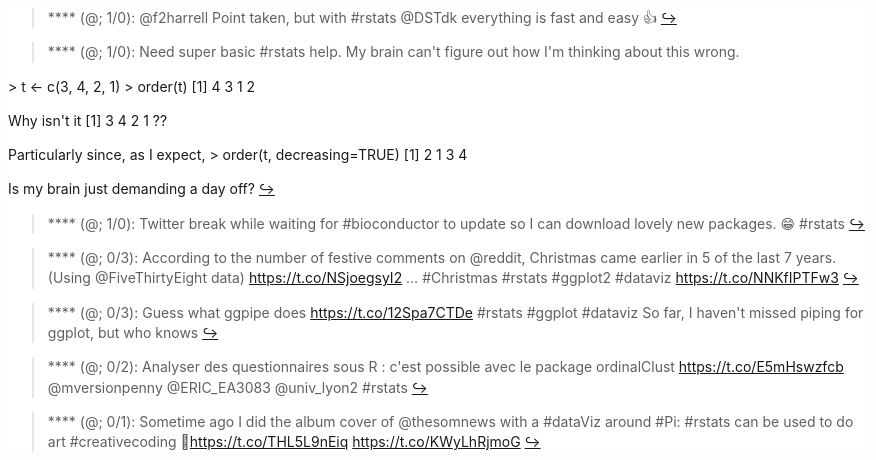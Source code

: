 
> **** (@; 1/0): @f2harrell Point taken, but with #rstats @DSTdk everything is fast and easy 👍  [&#8618;](https://twitter.com/dataandme/status/934096021457702913)




> **** (@; 1/0): Need super basic #rstats help. My brain can't figure out how I'm thinking about this wrong.
>
&gt; t &lt;- c(3, 4, 2, 1)
&gt; order(t) 
[1] 4 3 1 2
>
Why isn't it
[1] 3 4 2 1
??
>
Particularly since, as I expect, 
&gt; order(t, decreasing=TRUE)
[1] 2 1 3 4
>
Is my brain just demanding a day off?  [&#8618;](https://twitter.com/dataandme/status/934089248394960896)




> **** (@; 1/0): Twitter break while waiting for #bioconductor to update so I can download lovely new packages. 😁 #rstats  [&#8618;](https://twitter.com/dataandme/status/934075265545834497)




> **** (@; 0/3): According to the number of festive comments on @reddit, Christmas came earlier in 5 of the last 7 years. 
(Using @FiveThirtyEight data) 
https://t.co/NSjoegsyI2 …
#Christmas #rstats #ggplot2 #dataviz https://t.co/NNKfIPTFw3  [&#8618;](https://twitter.com/dataandme/status/934066702559653893)




> **** (@; 0/3): Guess what ggpipe does https://t.co/12Spa7CTDe #rstats #ggplot #dataviz So far, I haven't missed piping for ggplot, but who knows  [&#8618;](https://twitter.com/dataandme/status/934054749586026496)




> **** (@; 0/2): Analyser des questionnaires sous R : c'est possible avec le package ordinalClust https://t.co/E5mHswzfcb @mversionpenny @ERIC_EA3083 @univ_lyon2 #rstats  [&#8618;](https://twitter.com/dataandme/status/934057836077862912)




> **** (@; 0/1): Sometime ago I did the album cover of @thesomnews with a #dataViz around #Pi: #rstats can be used to do art #creativecoding 🎼https://t.co/THL5L9nEiq https://t.co/KWyLhRjmoG  [&#8618;](https://twitter.com/dataandme/status/934080925574541312)

